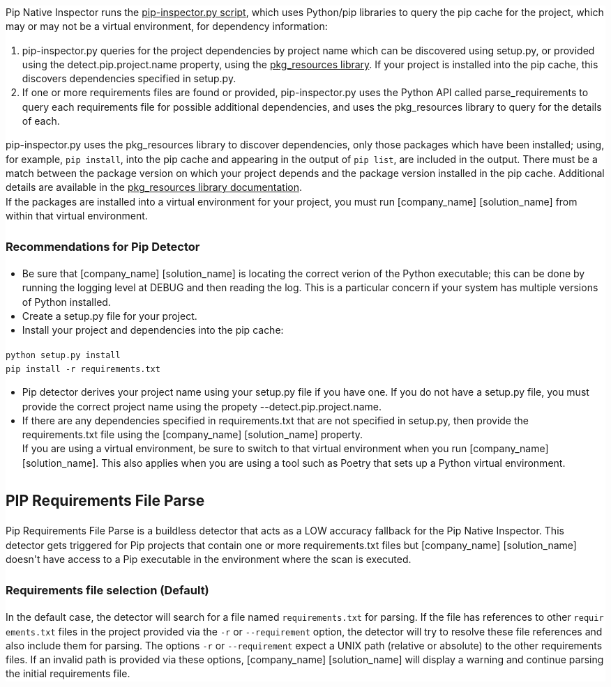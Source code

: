Pip Native Inspector runs the [pip-inspector.py script](https://github.com/blackducksoftware/synopsys-detect/blob/master/src/main/resources/pip-inspector.py), which uses Python/pip libraries to query the pip cache for the project, which may or may not be a virtual environment, for dependency information:

1. pip-inspector.py queries for the project dependencies by project name which can be discovered using setup.py, or provided using the detect.pip.project.name property, using the [pkg_resources library](https://setuptools.readthedocs.io/en/latest/pkg_resources.html). If your project is installed into the pip cache, this discovers dependencies specified in setup.py.
1. If one or more requirements files are found or provided, pip-inspector.py uses the Python API called parse_requirements to query each requirements file for possible additional dependencies, and uses the pkg_resources library to query for the details of each.

<note type="tip">pip-inspector.py uses the pkg_resources library to discover dependencies, only those packages which have been installed; using, for example, `pip install`, into the pip cache and appearing in the output of `pip list`, are included in the output. There must be a match between the package version on which your project depends and the package version installed in the pip cache. Additional details are available in the [pkg_resources library documentation](https://setuptools.readthedocs.io/en/latest/pkg_resources.html).</note>   
<note type="note">If the packages are installed into a virtual environment for your project, you must run [company_name] [solution_name] from within that virtual environment.</note>

### Recommendations for Pip Detector

* Be sure that [company_name] [solution_name] is locating the correct verion of the Python executable; this can be done by running the logging level at DEBUG and then reading the log. This is a particular concern if your system has multiple versions of Python installed.
* Create a setup.py file for your project.
* Install your project and dependencies into the pip cache:
````
python setup.py install
pip install -r requirements.txt
````
* Pip detector derives your project name using your setup.py file if you have one. If you do not have a setup.py file, you must provide the correct project name using the propety --detect.pip.project.name.
* If there are any dependencies specified in requirements.txt that are not specified in setup.py, then provide the requirements.txt file using the [company_name] [solution_name] property.   
<note type="tip">If you are using a virtual environment, be sure to switch to that virtual environment when you run [company_name] [solution_name]. This also applies when you are using a tool such as Poetry that sets up a Python virtual environment.</note>

## PIP Requirements File Parse

Pip Requirements File Parse is a buildless detector that acts as a LOW accuracy fallback for the Pip Native Inspector. This detector gets triggered for Pip projects that contain one or more requirements.txt files but [company_name] [solution_name] doesn't have access to a Pip executable in the environment where the scan is executed.
 
### Requirements file selection (Default)

In the default case, the detector will search for a file named `requirements.txt` for parsing. If the file has references to other `requirements.txt` files in the project provided via the `-r` or `--requirement` option, the detector will try to resolve these file references and also include them for parsing. 
<note type="note">The options `-r` or `--requirement` expect a UNIX path (relative or absolute) to the other requirements files. If an invalid path is provided via these options, [company_name] [solution_name] will display a warning and continue parsing the initial requirements file.</note>
